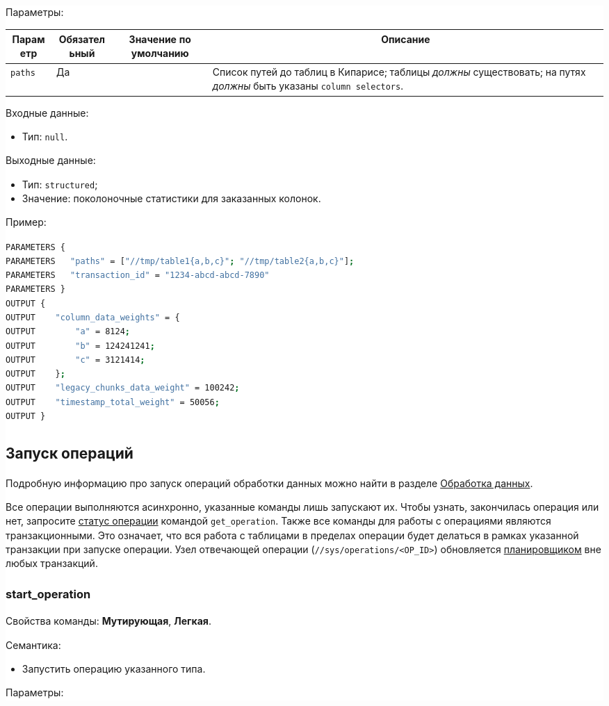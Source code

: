 Параметры:

| **Параметр** | **Обязательный** | **Значение по умолчанию** | **Описание**                                                 |
| ------------ | ------------- | ------------------------- | ------------------------------------------------------------ |
| `paths`        | Да      |                           | Список путей до таблиц в Кипарисе; таблицы *должны* существовать; на путях *должны* быть указаны `column selectors`. |

Входные данные:

- Тип: `null`.

Выходные данные:

- Тип: `structured`;
- Значение: поколоночные статистики для заказанных колонок.

Пример:

```bash
PARAMETERS {
PARAMETERS   "paths" = ["//tmp/table1{a,b,c}"; "//tmp/table2{a,b,c}"];
PARAMETERS   "transaction_id" = "1234-abcd-abcd-7890"
PARAMETERS }
OUTPUT {
OUTPUT    "column_data_weights" = {
OUTPUT        "a" = 8124;
OUTPUT        "b" = 124241241;
OUTPUT        "c" = 3121414;
OUTPUT    };
OUTPUT    "legacy_chunks_data_weight" = 100242;
OUTPUT    "timestamp_total_weight" = 50056;
OUTPUT }
```

## Запуск операций

Подробную информацию про запуск операций обработки данных можно найти в разделе [Обработка данных](../../user-guide/data-processing/operations/overview.md).

Все операции выполняются асинхронно, указанные команды лишь запускают их. Чтобы узнать, закончилась операция или нет, запросите [статус операции](../../user-guide/data-processing/operations/overview.md#status) командой `get_operation`.
Также все команды для работы с операциями являются транзакционными. Это означает, что вся работа с таблицами в пределах операции будет делаться в рамках указанной транзакции при запуске операции.  Узел отвечающей операции (`//sys/operations/<OP_ID>`) обновляется [планировщиком](../../user-guide/data-processing/scheduler/scheduler-and-pools.md) вне любых транзакций.

### start_operation

Свойства команды: **Мутирующая**, **Легкая**.

Семантика:

- Запустить операцию указанного типа.

Параметры:
